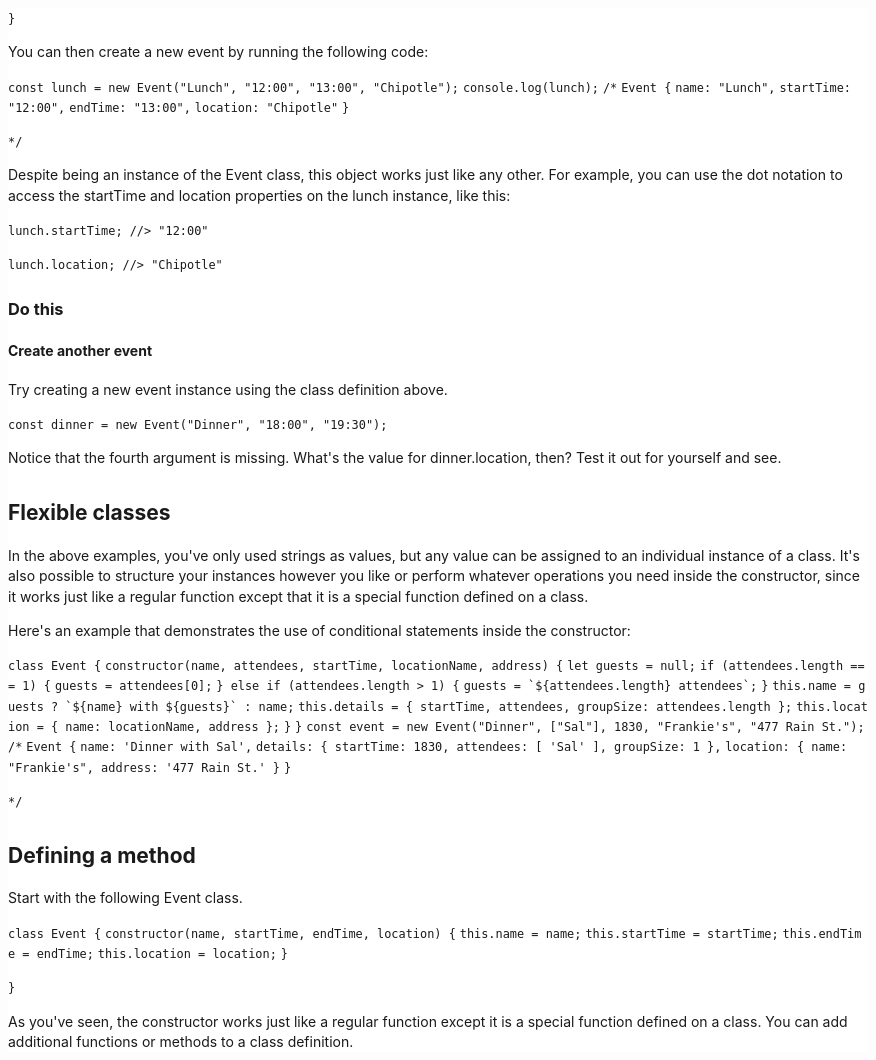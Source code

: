`}`

You can then create a new event by running the following code:

`const lunch = new Event("Lunch", "12:00", "13:00", "Chipotle");` `console.log(lunch);` `/*` `Event {` `name: "Lunch",` `startTime: "12:00",` `endTime: "13:00",` `location: "Chipotle"` `}`

`*/`

Despite being an instance of the Event class, this object works just like any other. For example, you can use the dot notation to access the startTime and location properties on the lunch instance, like this:

`lunch.startTime; //> "12:00"`

`lunch.location; //> "Chipotle"`

### Do this

#### Create another event

Try creating a new event instance using the class definition above.

`const dinner = new Event("Dinner", "18:00", "19:30");`

Notice that the fourth argument is missing. What's the value for dinner.location, then? Test it out for yourself and see.

## Flexible classes

In the above examples, you've only used strings as values, but any value can be assigned to an individual instance of a class. It's also possible to structure your instances however you like or perform whatever operations you need inside the constructor, since it works just like a regular function except that it is a special function defined on a class.

Here's an example that demonstrates the use of conditional statements inside the constructor:

`class Event {` `constructor(name, attendees, startTime, locationName, address) {` `let guests = null;` `if (attendees.length === 1) {` `guests = attendees[0];` `} else if (attendees.length > 1) {` ``guests = `${attendees.length} attendees`;`` `}` ``this.name = guests ? `${name} with ${guests}` : name;`` `this.details = { startTime, attendees, groupSize: attendees.length };` `this.location = { name: locationName, address };` `}` `}` `const event = new Event("Dinner", ["Sal"], 1830, "Frankie's", "477 Rain St.");` `/*` `Event {` `name: 'Dinner with Sal',` `details: { startTime: 1830, attendees: [ 'Sal' ], groupSize: 1 },` `location: { name: "Frankie's", address: '477 Rain St.' }` `}`

`*/`

## Defining a method

Start with the following Event class.

`class Event {` `constructor(name, startTime, endTime, location) {` `this.name = name;` `this.startTime = startTime;` `this.endTime = endTime;` `this.location = location;` `}`

`}`

As you've seen, the constructor works just like a regular function except it is a special function defined on a class. You can add additional functions or methods to a class definition.
